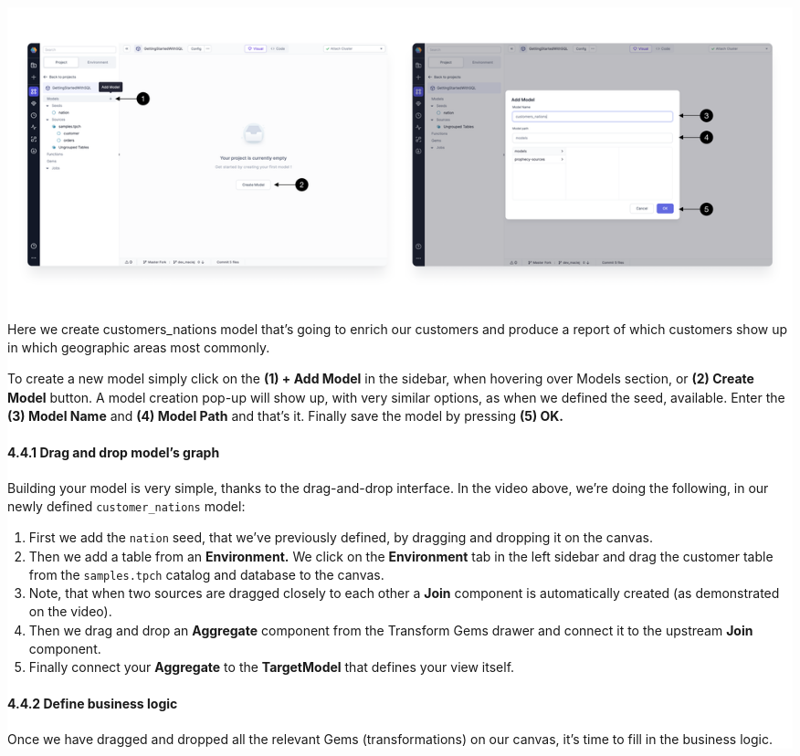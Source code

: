 ![Create the first model](img/4-4-create-the-first-model.png)

Here we create customers_nations model that’s going to enrich our customers and produce a report of which customers show up in which geographic areas most commonly.

To create a new model simply click on the **(1) + Add Model** in the sidebar, when hovering over Models section, or **(2) Create Model** button. A model creation pop-up will show up, with very similar options, as when we defined the seed, available. Enter the **(3) Model Name** and **(4) Model Path** and that’s it. Finally save the model by pressing **(5) OK.**

#### 4.4.1 Drag and drop model’s graph

<div class="wistia_responsive_padding" style={{padding:'56.25% 0 0 0', position:'relative'}}>
<div class="wistia_responsive_wrapper" style={{height:'100%',left:0,position:'absolute',top:0,width:'100%'}}>
<iframe src="https://fast.wistia.net/embed/iframe/wowmg8l0qq?videoFoam=true" title="Drag and Drop Model Graph Video" allow="autoplay; fullscreen" allowtransparency="true" frameborder="0" scrolling="no" class="wistia_embed" name="wistia_embed" msallowfullscreen width="100%" height="100%"></iframe>
</div></div>
<script src="https://fast.wistia.net/assets/external/E-v1.js" async></script>

Building your model is very simple, thanks to the drag-and-drop interface. In the video above, we’re doing the following, in our newly defined `customer_nations` model:

1. First we add the `nation` seed, that we’ve previously defined, by dragging and dropping it on the canvas.
2. Then we add a table from an **Environment.** We click on the **Environment** tab in the left sidebar and drag the customer table from the `samples.tpch` catalog and database to the canvas.
3. Note, that when two sources are dragged closely to each other a **Join** component is automatically created (as demonstrated on the video).
4. Then we drag and drop an **Aggregate** component from the Transform Gems drawer and connect it to the upstream **Join** component.
5. Finally connect your **Aggregate** to the **TargetModel** that defines your view itself.

#### 4.4.2 Define business logic

Once we have dragged and dropped all the relevant Gems (transformations) on our canvas, it’s time to fill in the business logic.

